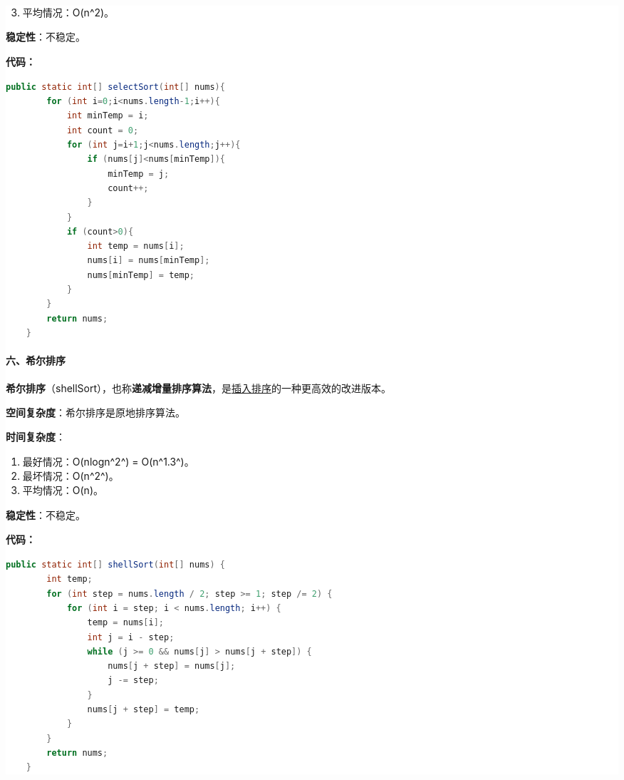 3. 平均情况：O(n^2)。

**稳定性**：不稳定。

**代码：**

```java
public static int[] selectSort(int[] nums){
        for (int i=0;i<nums.length-1;i++){
            int minTemp = i;
            int count = 0;
            for (int j=i+1;j<nums.length;j++){
                if (nums[j]<nums[minTemp]){
                    minTemp = j;
                    count++;
                }
            }
            if (count>0){
                int temp = nums[i];
                nums[i] = nums[minTemp];
                nums[minTemp] = temp;
            }
        }
        return nums;
    }
```



#### 六、希尔排序

**希尔排序**（shellSort），也称**递减增量排序算法**，是[插入排序](https://zh.wikipedia.org/wiki/插入排序)的一种更高效的改进版本。

**空间复杂度**：希尔排序是原地排序算法。

**时间复杂度**：

1. 最好情况：O(nlogn^2^) = O(n^1.3^)。
2. 最坏情况：O(n^2^)。
3. 平均情况：O(n)。

**稳定性**：不稳定。

**代码：**

```java
public static int[] shellSort(int[] nums) {
        int temp;
        for (int step = nums.length / 2; step >= 1; step /= 2) {
            for (int i = step; i < nums.length; i++) {
                temp = nums[i];
                int j = i - step;
                while (j >= 0 && nums[j] > nums[j + step]) {
                    nums[j + step] = nums[j];
                    j -= step;
                }
                nums[j + step] = temp;
            }
        }
        return nums;
    }
```
